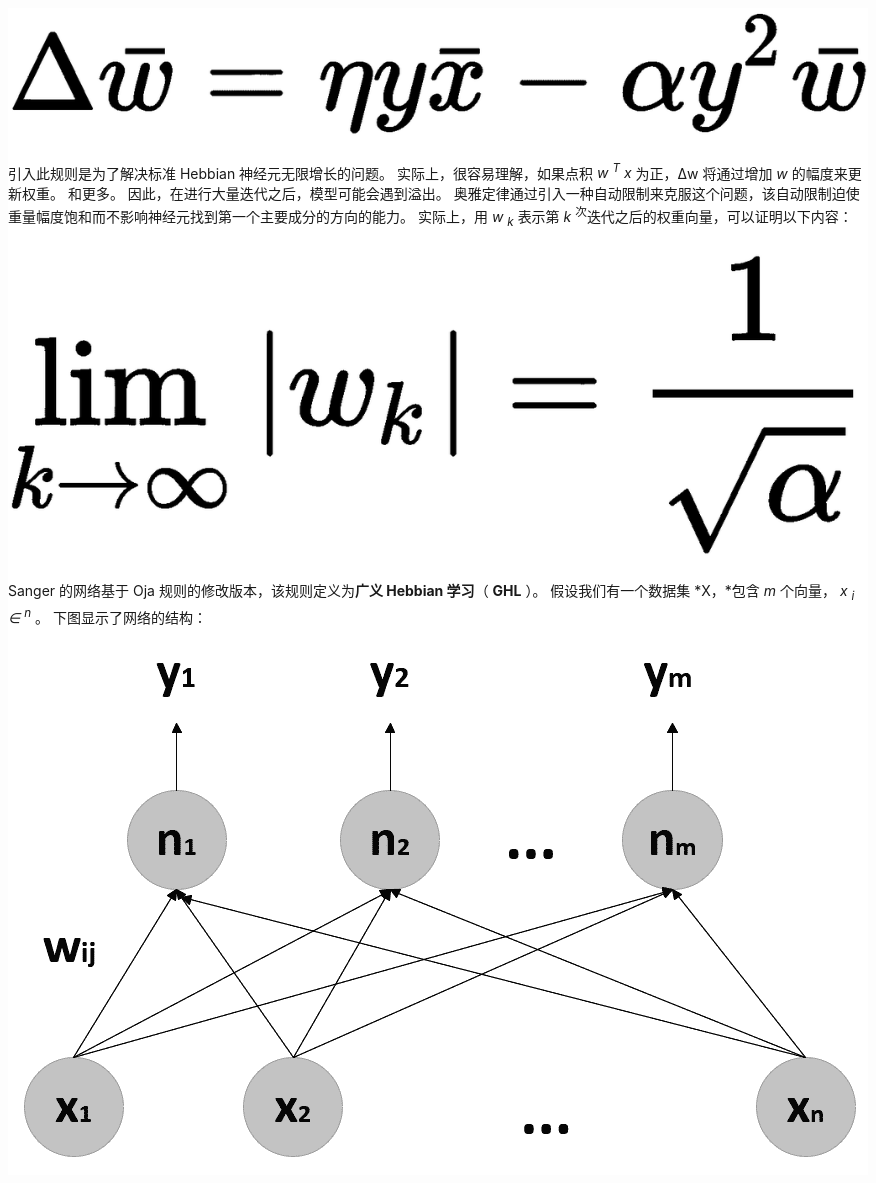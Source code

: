 ![](img/eb954467-be52-42bb-a06d-e3d8cd62dd8c.png)

引入此规则是为了解决标准 Hebbian 神经元无限增长的问题。 实际上，很容易理解，如果点积 *w <sup class="calibre27">T</sup> x* 为正，Δw 将通过增加 *w* 的幅度来更新权重。 和更多。 因此，在进行大量迭代之后，模型可能会遇到溢出。 奥雅定律通过引入一种自动限制来克服这个问题，该自动限制迫使重量幅度饱和而不影响神经元找到第一个主要成分的方向的能力。 实际上，用 *w <sub class="calibre20">k</sub>* 表示第 *k* <sup class="calibre27">次</sup>迭代之后的权重向量，可以证明以下内容：

![](img/09e7fdb7-16a9-4ec9-87ba-717623f9c860.png)

Sanger 的网络基于 Oja 规则的修改版本，该规则定义为**广义 Hebbian 学习**（ **GHL** ）。 假设我们有一个数据集 *X，*包含 *m* 个向量， *x <sub class="calibre20">i</sub> ∈ <sup class="calibre27">n</sup>* 。 下图显示了网络的结构：

![](img/f212e875-6028-405a-a901-657d01e39d7e.png)
